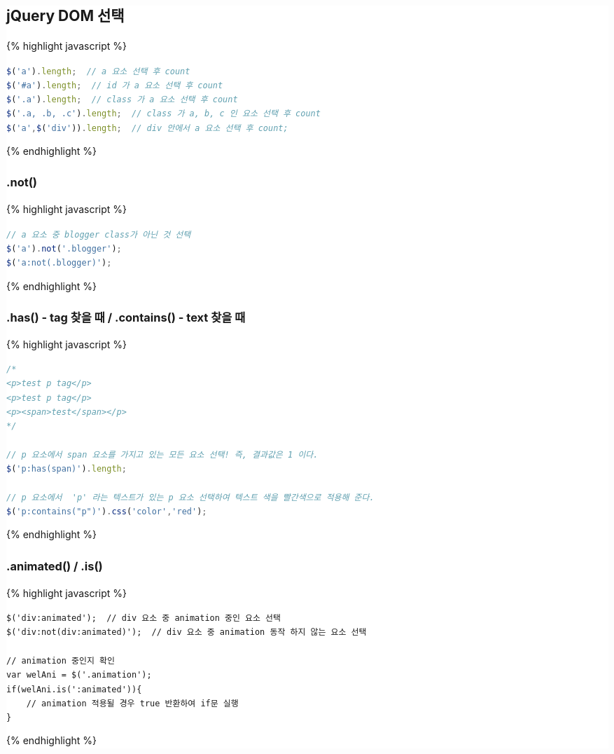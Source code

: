 ## jQuery DOM 선택  
		
{% highlight javascript %}
```javascript
$('a').length;  // a 요소 선택 후 count
$('#a').length;  // id 가 a 요소 선택 후 count
$('.a').length;  // class 가 a 요소 선택 후 count
$('.a, .b, .c').length;  // class 가 a, b, c 인 요소 선택 후 count
$('a',$('div')).length;  // div 안에서 a 요소 선택 후 count;
```
{% endhighlight %}

### .not()  
		
{% highlight javascript %}
```javascript
// a 요소 중 blogger class가 아닌 것 선택
$('a').not('.blogger');
$('a:not(.blogger)');
```
{% endhighlight %}

### .has() - tag 찾을 때 / .contains() - text 찾을 때  
		
{% highlight javascript %}
```javascript
/*
<p>test p tag</p>
<p>test p tag</p>
<p><span>test</span></p>
*/

// p 요소에서 span 요소를 가지고 있는 모든 요소 선택! 즉, 결과값은 1 이다.
$('p:has(span)').length;

// p 요소에서  'p' 라는 텍스트가 있는 p 요소 선택하여 텍스트 색을 빨간색으로 적용해 준다.
$('p:contains("p")').css('color','red');
```
{% endhighlight %}

### .animated() / .is()  
		
{% highlight javascript %}
```javascripty
$('div:animated');  // div 요소 중 animation 중인 요소 선택
$('div:not(div:animated)');  // div 요소 중 animation 동작 하지 않는 요소 선택

// animation 중인지 확인
var welAni = $('.animation');
if(welAni.is(':animated')){
    // animation 적용될 경우 true 반환하여 if문 실행
}
```
{% endhighlight %}
